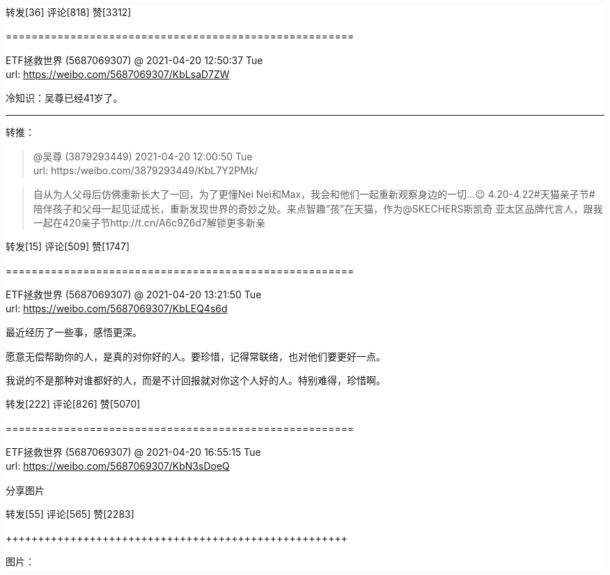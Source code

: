 转发[36]  评论[818]  赞[3312] 

======================================================






ETF拯救世界 (5687069307) @
2021-04-20 12:50:37 Tue  
url: https://weibo.com/5687069307/KbLsaD7ZW

冷知识：吴尊已经41岁了。

------------------------------------------------------
转推：
>  @吴尊 (3879293449)
>  2021-04-20 12:00:50 Tue  
>  url: https:/weibo.com/3879293449/KbL7Y2PMk/

>  自从为人父母后仿佛重新长大了一回，为了更懂Nei Nei和Max，我会和他们一起重新观察身边的一切…😉
>  4.20-4.22#天猫亲子节# 陪伴孩子和父母一起见证成长，重新发现世界的奇妙之处。来点智趣“孩”在天猫，作为@SKECHERS斯凯奇 亚太区品牌代言人，跟我一起在420亲子节http://t.cn/A6c9Z6d7解锁更多新亲 ​​​

转发[15]  评论[509]  赞[1747] 

======================================================






ETF拯救世界 (5687069307) @
2021-04-20 13:21:50 Tue  
url: https://weibo.com/5687069307/KbLEQ4s6d

最近经历了一些事，感悟更深。

愿意无偿帮助你的人，是真的对你好的人。要珍惜，记得常联络，也对他们要更好一点。

我说的不是那种对谁都好的人，而是不计回报就对你这个人好的人。特别难得，珍惜啊。 ​​​

转发[222]  评论[826]  赞[5070] 

======================================================






ETF拯救世界 (5687069307) @
2021-04-20 16:55:15 Tue  
url: https://weibo.com/5687069307/KbN3sDoeQ

分享图片 ​​​

转发[55]  评论[565]  赞[2283] 

+++++++++++++++++++++++++++++++++++++++++++++++++++++

图片：